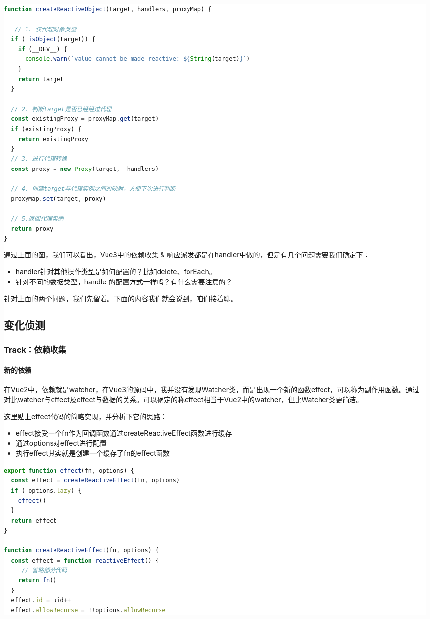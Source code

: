 ```js
function createReactiveObject(target, handlers, proxyMap) {
    
   // 1. 仅代理对象类型
  if (!isObject(target)) {
    if (__DEV__) {
      console.warn(`value cannot be made reactive: ${String(target)}`)
    }
    return target
  }
 
  // 2. 判断target是否已经经过代理
  const existingProxy = proxyMap.get(target)
  if (existingProxy) {
    return existingProxy
  }
  // 3. 进行代理转换
  const proxy = new Proxy(target,  handlers)
  
  // 4. 创建target与代理实例之间的映射，方便下次进行判断
  proxyMap.set(target, proxy)
    
  // 5.返回代理实例
  return proxy
}

```

通过上面的图，我们可以看出，Vue3中的依赖收集 & 响应派发都是在handler中做的，但是有几个问题需要我们确定下：

- handler针对其他操作类型是如何配置的？比如delete、forEach。
- 针对不同的数据类型，handler的配置方式一样吗？有什么需要注意的？

针对上面的两个问题，我们先留着。下面的内容我们就会说到，咱们接着聊。

## 变化侦测

### Track：依赖收集 

#### 新的依赖

在Vue2中，依赖就是watcher，在Vue3的源码中，我并没有发现Watcher类，而是出现一个新的函数effect，可以称为副作用函数。通过对比watcher与effect及effect与数据的关系。可以确定的称effect相当于Vue2中的watcher，但比Watcher类更简洁。

这里贴上effect代码的简略实现，并分析下它的思路：

- effect接受一个fn作为回调函数通过createReactiveEffect函数进行缓存
- 通过options对effect进行配置
- 执行effect其实就是创建一个缓存了fn的effect函数

```js
export function effect(fn, options) {
  const effect = createReactiveEffect(fn, options)
  if (!options.lazy) {
    effect()
  }
  return effect
}

function createReactiveEffect(fn, options) {
  const effect = function reactiveEffect() {
     // 省略部分代码
    return fn()
  }
  effect.id = uid++
  effect.allowRecurse = !!options.allowRecurse
```